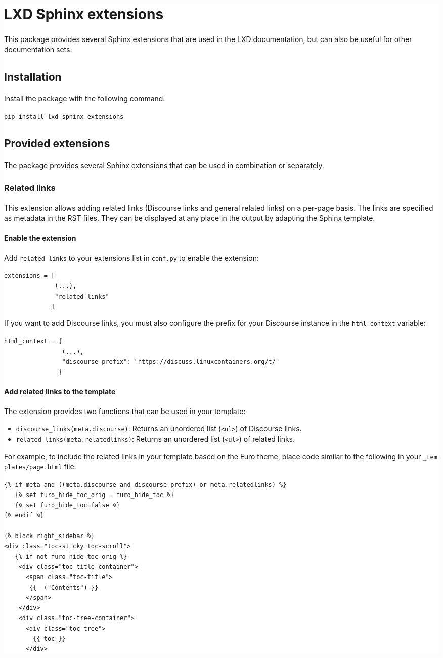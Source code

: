 # LXD Sphinx extensions

This package provides several Sphinx extensions that are used in the [LXD documentation](https://linuxcontainers.org/lxd/docs/master/), but can also be useful for other documentation sets.

## Installation

Install the package with the following command:

    pip install lxd-sphinx-extensions

## Provided extensions

The package provides several Sphinx extensions that can be used in combination or separately.

### Related links

This extension allows adding related links (Discourse links and general related links) on a per-page basis.
The links are specified as metadata in the RST files.
They can be displayed at any place in the output by adapting the Sphinx template.

#### Enable the extension

Add `related-links` to your extensions list in `conf.py` to enable the extension:

    extensions = [
                  (...),
             ￼    "related-links"
                 ]

If you want to add Discourse links, you must also configure the prefix for your Discourse instance in the `html_context` variable:

    html_context = {
                    (...),
                    "discourse_prefix": "https://discuss.linuxcontainers.org/t/"
                   }

#### Add related links to the template

The extension provides two functions that can be used in your template:

* `discourse_links(meta.discourse)`: Returns an unordered list (`<ul>`) of Discourse links.
* `related_links(meta.relatedlinks)`: Returns an unordered list (`<ul>`) of related links.

For example, to include the related links in your template based on the Furo theme, place code similar to the following in your `_templates/page.html` file:

```
{% if meta and ((meta.discourse and discourse_prefix) or meta.relatedlinks) %}
   {% set furo_hide_toc_orig = furo_hide_toc %}
   {% set furo_hide_toc=false %}
{% endif %}

{% block right_sidebar %}
<div class="toc-sticky toc-scroll">
   {% if not furo_hide_toc_orig %}
    <div class="toc-title-container">
      <span class="toc-title">
       {{ _("Contents") }}
      </span>
    </div>
    <div class="toc-tree-container">
      <div class="toc-tree">
        {{ toc }}
      </div>
```